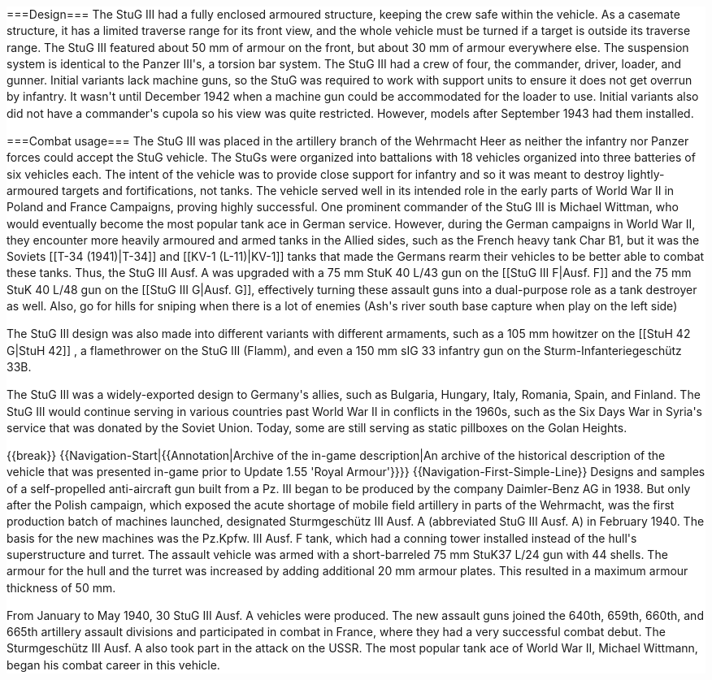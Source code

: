 ===Design===
The StuG III had a fully enclosed armoured structure, keeping the crew safe within the vehicle. As a casemate structure, it has a limited traverse range for its front view, and the whole vehicle must be turned if a target is outside its traverse range. The StuG III featured about 50 mm of armour on the front, but about 30 mm of armour everywhere else. The suspension system is identical to the Panzer III's, a torsion bar system. The StuG III had a crew of four, the commander, driver, loader, and gunner. Initial variants lack machine guns, so the StuG was required to work with support units to ensure it does not get overrun by infantry. It wasn't until December 1942 when a machine gun could be accommodated for the loader to use. Initial variants also did not have a commander's cupola so his view was quite restricted. However, models after September 1943 had them installed.

===Combat usage===
The StuG III was placed in the artillery branch of the Wehrmacht Heer as neither the infantry nor Panzer forces could accept the StuG vehicle. The StuGs were organized into battalions with 18 vehicles organized into three batteries of six vehicles each. The intent of the vehicle was to provide close support for infantry and so it was meant to destroy lightly-armoured targets and fortifications, not tanks. The vehicle served well in its intended role in the early parts of World War II in Poland and France Campaigns, proving highly successful. One prominent commander of the StuG III is Michael Wittman, who would eventually become the most popular tank ace in German service. However, during the German campaigns in World War II, they encounter more heavily armoured and armed tanks in the Allied sides, such as the French heavy tank Char B1, but it was the Soviets [[T-34 (1941)|T-34]] and [[KV-1 (L-11)|KV-1]] tanks that made the Germans rearm their vehicles to be better able to combat these tanks. Thus, the StuG III Ausf. A was upgraded with a 75 mm StuK 40 L/43 gun on the [[StuG III F|Ausf. F]] and the 75 mm StuK 40 L/48 gun on the [[StuG III G|Ausf. G]], effectively turning these assault guns into a dual-purpose role as a tank destroyer as well. Also, go for hills for sniping when there is a lot of enemies (Ash's river south base capture when play on the left side)

The StuG III design was also made into different variants with different armaments, such as a 105 mm howitzer on the [[StuH 42 G|StuH 42]] , a flamethrower on the StuG III (Flamm), and even a 150 mm sIG 33 infantry gun on the Sturm-Infanteriegeschütz 33B.

The StuG III was a widely-exported design to Germany's allies, such as Bulgaria, Hungary, Italy, Romania, Spain, and Finland. The StuG III would continue serving in various countries past World War II in conflicts in the 1960s, such as the Six Days War in Syria's service that was donated by the Soviet Union. Today, some are still serving as static pillboxes on the Golan Heights.

{{break}}
{{Navigation-Start|{{Annotation|Archive of the in-game description|An archive of the historical description of the vehicle that was presented in-game prior to Update 1.55 'Royal Armour'}}}}
{{Navigation-First-Simple-Line}}
Designs and samples of a self-propelled anti-aircraft gun built from a Pz. III began to be produced by the company Daimler-Benz AG in 1938. But only after the Polish campaign, which exposed the acute shortage of mobile field artillery in parts of the Wehrmacht, was the first production batch of machines launched, designated Sturmgeschütz III Ausf. A (abbreviated StuG III Ausf. A) in February 1940. The basis for the new machines was the Pz.Kpfw. III Ausf. F tank, which had a conning tower installed instead of the hull's superstructure and turret. The assault vehicle was armed with a short-barreled 75 mm StuK37 L/24 gun with 44 shells. The armour for the hull and the turret was increased by adding additional 20 mm armour plates. This resulted in a maximum armour thickness of 50 mm.

From January to May 1940, 30 StuG III Ausf. A vehicles were produced. The new assault guns joined the 640th, 659th, 660th, and 665th artillery assault divisions and participated in combat in France, where they had a very successful combat debut. The Sturmgeschütz III Ausf. A also took part in the attack on the USSR. The most popular tank ace of World War II, Michael Wittmann, began his combat career in this vehicle.
